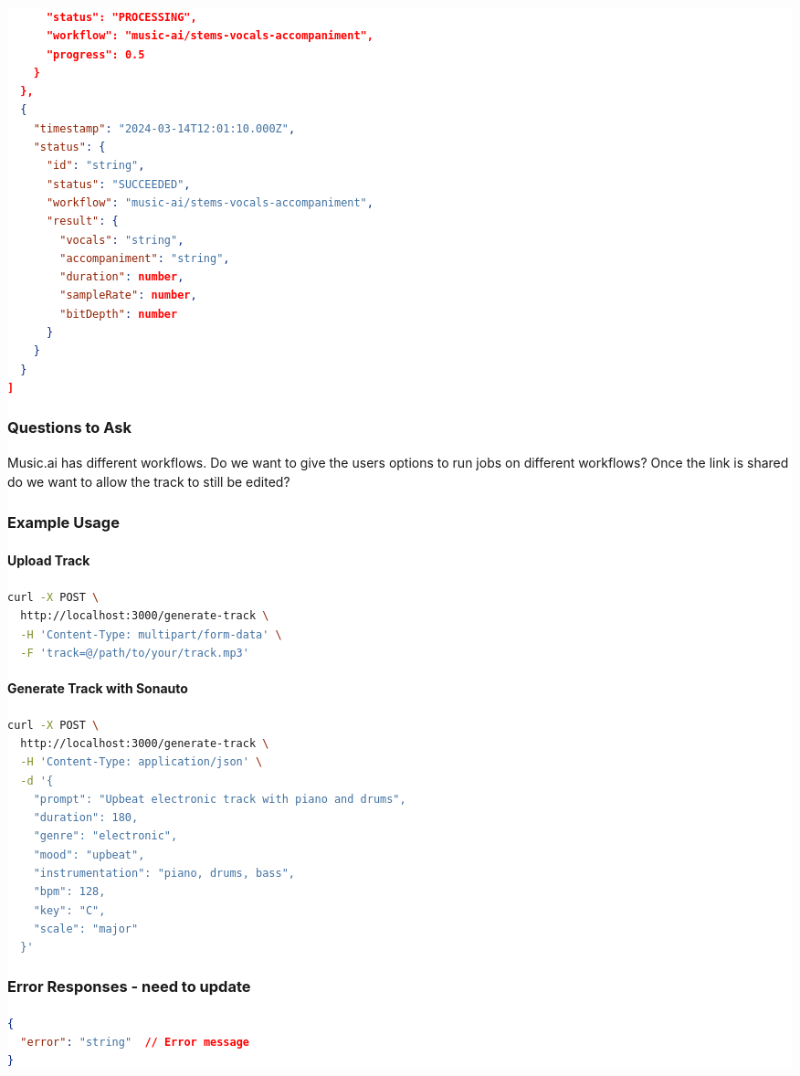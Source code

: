 ```json
      "status": "PROCESSING",
      "workflow": "music-ai/stems-vocals-accompaniment",
      "progress": 0.5
    }
  },
  {
    "timestamp": "2024-03-14T12:01:10.000Z",
    "status": {
      "id": "string",
      "status": "SUCCEEDED",
      "workflow": "music-ai/stems-vocals-accompaniment",
      "result": {
        "vocals": "string",
        "accompaniment": "string",
        "duration": number,
        "sampleRate": number,
        "bitDepth": number
      }
    }
  }
]
```

### Questions to Ask
Music.ai has different workflows. Do we want to give the users options to run jobs on different workflows?
Once the link is shared do we want to allow the track to still be edited?




### Example Usage

#### Upload Track
```bash
curl -X POST \
  http://localhost:3000/generate-track \
  -H 'Content-Type: multipart/form-data' \
  -F 'track=@/path/to/your/track.mp3'
```

#### Generate Track with Sonauto
```bash
curl -X POST \
  http://localhost:3000/generate-track \
  -H 'Content-Type: application/json' \
  -d '{
    "prompt": "Upbeat electronic track with piano and drums",
    "duration": 180,
    "genre": "electronic",
    "mood": "upbeat",
    "instrumentation": "piano, drums, bass",
    "bpm": 128,
    "key": "C",
    "scale": "major"
  }'
```

### Error Responses -  need to update

```json
{
  "error": "string"  // Error message
}
```
